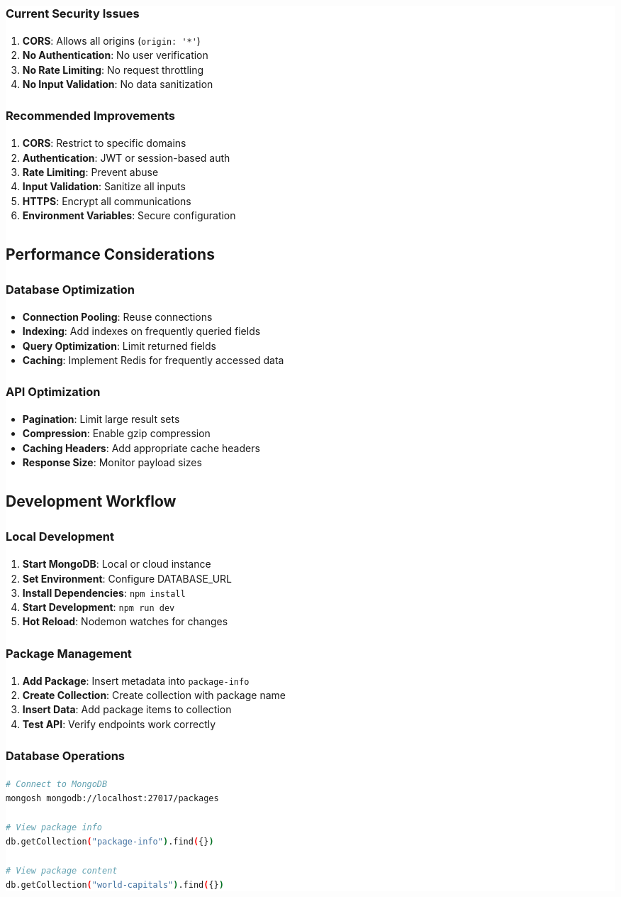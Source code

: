 ### Current Security Issues
1. **CORS**: Allows all origins (`origin: '*'`)
2. **No Authentication**: No user verification
3. **No Rate Limiting**: No request throttling
4. **No Input Validation**: No data sanitization

### Recommended Improvements
1. **CORS**: Restrict to specific domains
2. **Authentication**: JWT or session-based auth
3. **Rate Limiting**: Prevent abuse
4. **Input Validation**: Sanitize all inputs
5. **HTTPS**: Encrypt all communications
6. **Environment Variables**: Secure configuration

## Performance Considerations

### Database Optimization
- **Connection Pooling**: Reuse connections
- **Indexing**: Add indexes on frequently queried fields
- **Query Optimization**: Limit returned fields
- **Caching**: Implement Redis for frequently accessed data

### API Optimization
- **Pagination**: Limit large result sets
- **Compression**: Enable gzip compression
- **Caching Headers**: Add appropriate cache headers
- **Response Size**: Monitor payload sizes

## Development Workflow

### Local Development
1. **Start MongoDB**: Local or cloud instance
2. **Set Environment**: Configure DATABASE_URL
3. **Install Dependencies**: `npm install`
4. **Start Development**: `npm run dev`
5. **Hot Reload**: Nodemon watches for changes

### Package Management
1. **Add Package**: Insert metadata into `package-info`
2. **Create Collection**: Create collection with package name
3. **Insert Data**: Add package items to collection
4. **Test API**: Verify endpoints work correctly

### Database Operations
```bash
# Connect to MongoDB
mongosh mongodb://localhost:27017/packages

# View package info
db.getCollection("package-info").find({})

# View package content
db.getCollection("world-capitals").find({})
```
